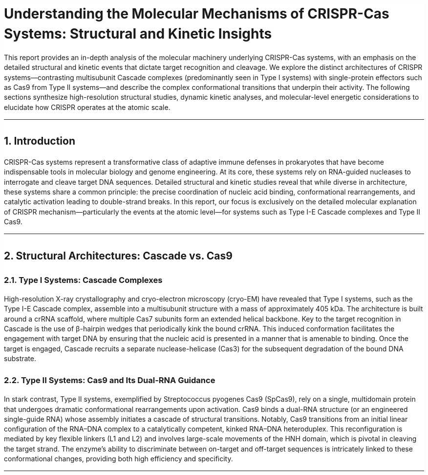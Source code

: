 # Understanding the Molecular Mechanisms of CRISPR-Cas Systems: Structural and Kinetic Insights

This report provides an in-depth analysis of the molecular machinery underlying CRISPR-Cas systems, with an emphasis on the detailed structural and kinetic events that dictate target recognition and cleavage. We explore the distinct architectures of CRISPR systems—contrasting multisubunit Cascade complexes (predominantly seen in Type I systems) with single-protein effectors such as Cas9 from Type II systems—and describe the complex conformational transitions that underpin their activity. The following sections synthesize high-resolution structural studies, dynamic kinetic analyses, and molecular-level energetic considerations to elucidate how CRISPR operates at the atomic scale.

---

## 1. Introduction

CRISPR-Cas systems represent a transformative class of adaptive immune defenses in prokaryotes that have become indispensable tools in molecular biology and genome engineering. At its core, these systems rely on RNA-guided nucleases to interrogate and cleave target DNA sequences. Detailed structural and kinetic studies reveal that while diverse in architecture, these systems share a common principle: the precise coordination of nucleic acid binding, conformational rearrangements, and catalytic activation leading to double-strand breaks. In this report, our focus is exclusively on the detailed molecular explanation of CRISPR mechanism—particularly the events at the atomic level—for systems such as Type I-E Cascade complexes and Type II Cas9.

---

## 2. Structural Architectures: Cascade vs. Cas9

### 2.1. Type I Systems: Cascade Complexes

High-resolution X-ray crystallography and cryo-electron microscopy (cryo-EM) have revealed that Type I systems, such as the Type I-E Cascade complex, assemble into a multisubunit structure with a mass of approximately 405 kDa. The architecture is built around a crRNA scaffold, where multiple Cas7 subunits form an extended helical backbone. Key to the target recognition in Cascade is the use of β-hairpin wedges that periodically kink the bound crRNA. This induced conformation facilitates the engagement with target DNA by ensuring that the nucleic acid is presented in a manner that is amenable to binding. Once the target is engaged, Cascade recruits a separate nuclease-helicase (Cas3) for the subsequent degradation of the bound DNA substrate.

### 2.2. Type II Systems: Cas9 and Its Dual-RNA Guidance

In stark contrast, Type II systems, exemplified by Streptococcus pyogenes Cas9 (SpCas9), rely on a single, multidomain protein that undergoes dramatic conformational rearrangements upon activation. Cas9 binds a dual-RNA structure (or an engineered single-guide RNA) whose assembly initiates a cascade of structural transitions. Notably, Cas9 transitions from an initial linear configuration of the RNA–DNA complex to a catalytically competent, kinked RNA–DNA heteroduplex. This reconfiguration is mediated by key flexible linkers (L1 and L2) and involves large-scale movements of the HNH domain, which is pivotal in cleaving the target strand. The enzyme’s ability to discriminate between on-target and off-target sequences is intricately linked to these conformational changes, providing both high efficiency and specificity.

---